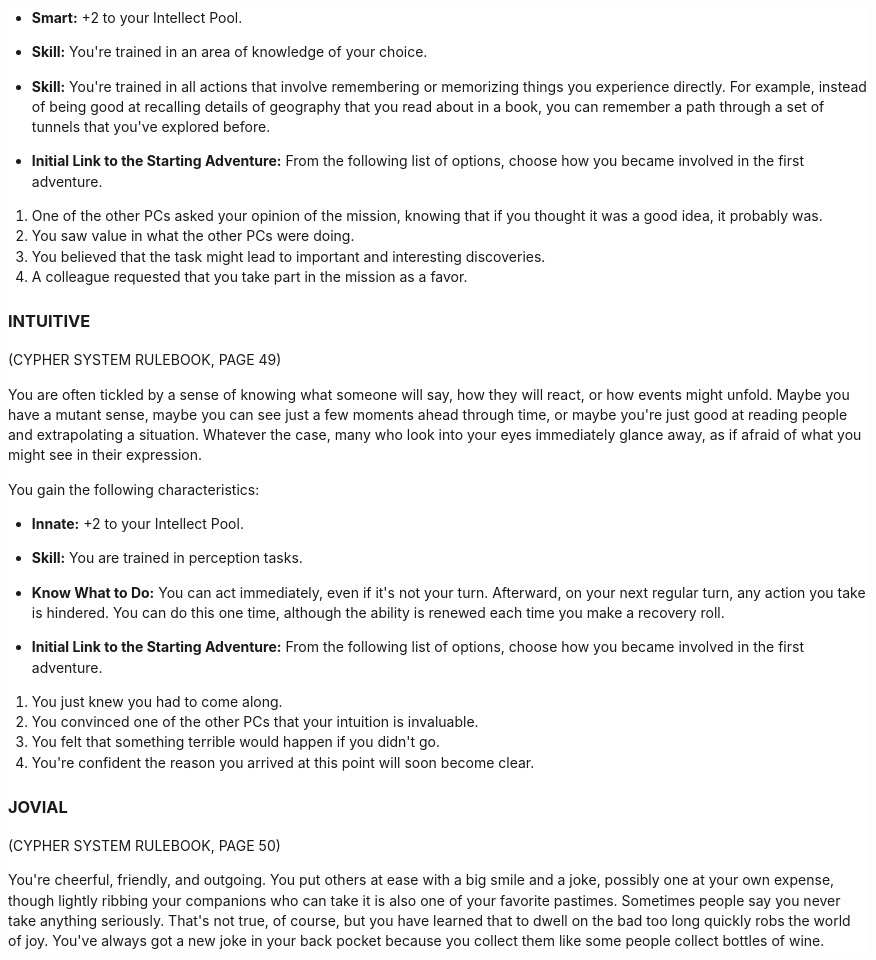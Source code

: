 - **Smart:** +2 to your Intellect Pool.
    
- **Skill:** You're trained in an area of knowledge of your choice.
    
- **Skill:** You're trained in all actions that involve remembering or memorizing things you experience directly. For example, instead of being good at recalling details of geography that you read about in a book, you can remember a path through a set of tunnels that you've explored before.
    
- **Initial Link to the Starting Adventure:** From the following list of options, choose how you became involved in the first adventure.
    

1. One of the other PCs asked your opinion of the mission, knowing that if you thought it was a good idea, it probably was.
2. You saw value in what the other PCs were doing.
3. You believed that the task might lead to important and interesting discoveries.
4. A colleague requested that you take part in the mission as a favor.

### INTUITIVE

(CYPHER SYSTEM RULEBOOK, PAGE 49)

You are often tickled by a sense of knowing what someone will say, how they will react, or how events might unfold. Maybe you have a mutant sense, maybe you can see just a few moments ahead through time, or maybe you're just good at reading people and extrapolating a situation. Whatever the case, many who look into your eyes immediately glance away, as if afraid of what you might see in their expression.

You gain the following characteristics:

- **Innate:** +2 to your Intellect Pool.
    
- **Skill:** You are trained in perception tasks.
    
- **Know What to Do:** You can act immediately, even if it's not your turn. Afterward, on your next regular turn, any action you take is hindered. You can do this one time, although the ability is renewed each time you make a recovery roll.
    
- **Initial Link to the Starting Adventure:** From the following list of options, choose how you became involved in the first adventure.
    

1. You just knew you had to come along.
2. You convinced one of the other PCs that your intuition is invaluable.
3. You felt that something terrible would happen if you didn't go.
4. You're confident the reason you arrived at this point will soon become clear.

### JOVIAL

(CYPHER SYSTEM RULEBOOK, PAGE 50)

You're cheerful, friendly, and outgoing. You put others at ease with a big smile and a joke, possibly one at your own expense, though lightly ribbing your companions who can take it is also one of your favorite pastimes. Sometimes people say you never take anything seriously. That's not true, of course, but you have learned that to dwell on the bad too long quickly robs the world of joy. You've always got a new joke in your back pocket because you collect them like some people collect bottles of wine.
